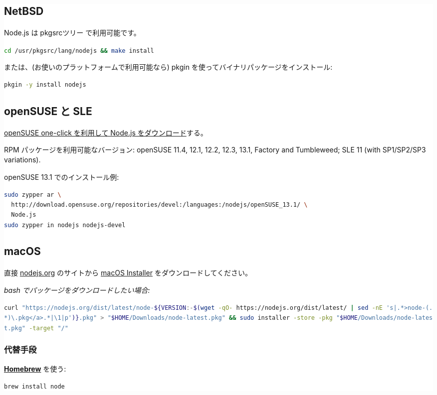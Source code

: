 
## NetBSD


Node.js は pkgsrcツリー で利用可能です。

```bash
cd /usr/pkgsrc/lang/nodejs && make install
```


または、(お使いのプラットフォームで利用可能なら) pkgin を使ってバイナリパッケージをインストール:

```bash
pkgin -y install nodejs
```



## openSUSE と SLE


[openSUSE one-click を利用して Node.js をダウンロード](http://software.opensuse.org/download.html?project=devel%3Alanguages%3Anodejs&package=nodejs)する。


RPM パッケージを利用可能なバージョン: openSUSE 11.4, 12.1, 12.2, 12.3, 13.1, Factory and Tumbleweed; SLE 11 (with SP1/SP2/SP3 variations).


openSUSE 13.1 でのインストール例:

```bash
sudo zypper ar \
  http://download.opensuse.org/repositories/devel:/languages:/nodejs/openSUSE_13.1/ \
  Node.js
sudo zypper in nodejs nodejs-devel
```


## macOS


直接 [nodejs.org](http://nodejs.org) のサイトから [macOS Installer](http://nodejs.org/#download) をダウンロードしてください。


_bash でパッケージをダウンロードしたい場合:_

```bash
curl "https://nodejs.org/dist/latest/node-${VERSION:-$(wget -qO- https://nodejs.org/dist/latest/ | sed -nE 's|.*>node-(.*)\.pkg</a>.*|\1|p')}.pkg" > "$HOME/Downloads/node-latest.pkg" && sudo installer -store -pkg "$HOME/Downloads/node-latest.pkg" -target "/"
```

### 代替手段

**[Homebrew](http://brew.sh/)** を使う:

```bash
brew install node
```
